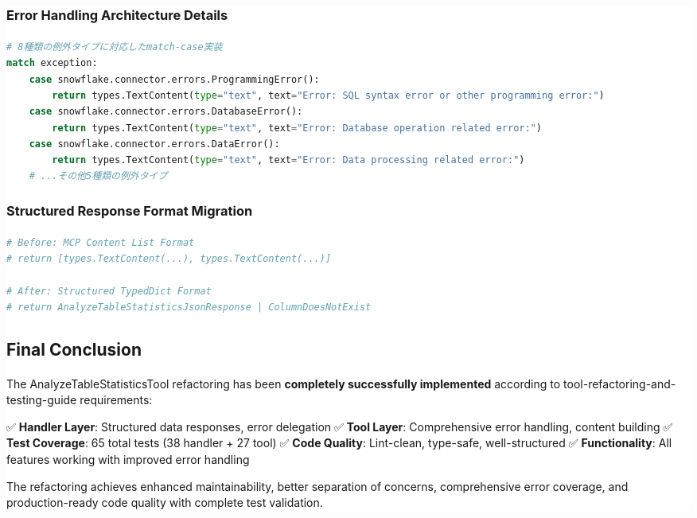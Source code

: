 ### Error Handling Architecture Details
```python
# 8種類の例外タイプに対応したmatch-case実装
match exception:
    case snowflake.connector.errors.ProgrammingError():
        return types.TextContent(type="text", text="Error: SQL syntax error or other programming error:")
    case snowflake.connector.errors.DatabaseError():
        return types.TextContent(type="text", text="Error: Database operation related error:")
    case snowflake.connector.errors.DataError():
        return types.TextContent(type="text", text="Error: Data processing related error:")
    # ...その他5種類の例外タイプ
```

### Structured Response Format Migration
```python
# Before: MCP Content List Format
# return [types.TextContent(...), types.TextContent(...)]

# After: Structured TypedDict Format
# return AnalyzeTableStatisticsJsonResponse | ColumnDoesNotExist
```

## Final Conclusion

The AnalyzeTableStatisticsTool refactoring has been **completely successfully implemented** according to tool-refactoring-and-testing-guide requirements:

✅ **Handler Layer**: Structured data responses, error delegation
✅ **Tool Layer**: Comprehensive error handling, content building
✅ **Test Coverage**: 65 total tests (38 handler + 27 tool)
✅ **Code Quality**: Lint-clean, type-safe, well-structured
✅ **Functionality**: All features working with improved error handling

The refactoring achieves enhanced maintainability, better separation of concerns, comprehensive error coverage, and production-ready code quality with complete test validation.
